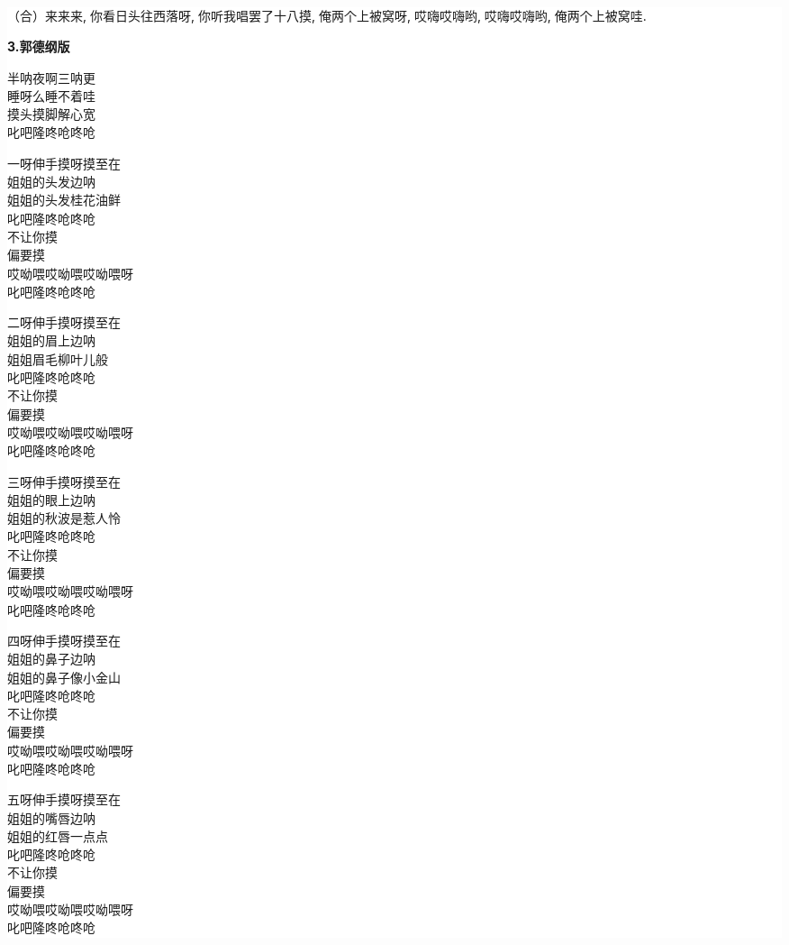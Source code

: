 （合）来来来, 你看日头往西落呀, 你听我唱罢了十八摸, 俺两个上被窝呀, 哎嗨哎嗨哟, 哎嗨哎嗨哟, 俺两个上被窝哇. 



**3.郭德纲版**  
  
半呐夜啊三呐更   
睡呀么睡不着哇   
摸头摸脚解心宽   
叱吧隆咚呛咚呛 

一呀伸手摸呀摸至在   
姐姐的头发边呐   
姐姐的头发桂花油鲜   
叱吧隆咚呛咚呛   
不让你摸   
偏要摸   
哎呦喂哎呦喂哎呦喂呀   
叱吧隆咚呛咚呛 

二呀伸手摸呀摸至在   
姐姐的眉上边呐   
姐姐眉毛柳叶儿般   
叱吧隆咚呛咚呛   
不让你摸   
偏要摸   
哎呦喂哎呦喂哎呦喂呀   
叱吧隆咚呛咚呛 

三呀伸手摸呀摸至在   
姐姐的眼上边呐   
姐姐的秋波是惹人怜   
叱吧隆咚呛咚呛   
不让你摸   
偏要摸   
哎呦喂哎呦喂哎呦喂呀   
叱吧隆咚呛咚呛 

四呀伸手摸呀摸至在   
姐姐的鼻子边呐   
姐姐的鼻子像小金山   
叱吧隆咚呛咚呛   
不让你摸   
偏要摸   
哎呦喂哎呦喂哎呦喂呀   
叱吧隆咚呛咚呛 

五呀伸手摸呀摸至在   
姐姐的嘴唇边呐   
姐姐的红唇一点点   
叱吧隆咚呛咚呛   
不让你摸   
偏要摸   
哎呦喂哎呦喂哎呦喂呀   
叱吧隆咚呛咚呛 

